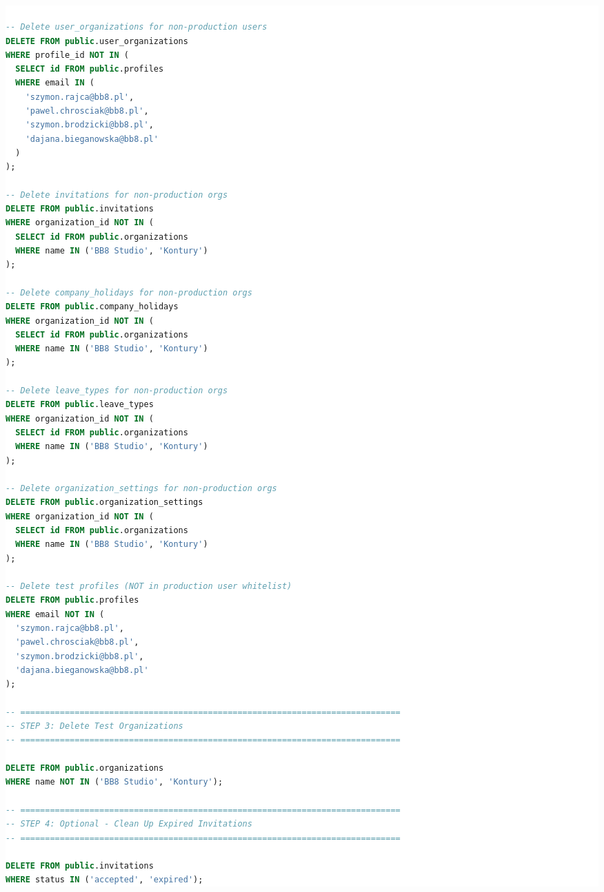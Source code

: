 ```sql

-- Delete user_organizations for non-production users
DELETE FROM public.user_organizations
WHERE profile_id NOT IN (
  SELECT id FROM public.profiles
  WHERE email IN (
    'szymon.rajca@bb8.pl',
    'pawel.chrosciak@bb8.pl',
    'szymon.brodzicki@bb8.pl',
    'dajana.bieganowska@bb8.pl'
  )
);

-- Delete invitations for non-production orgs
DELETE FROM public.invitations
WHERE organization_id NOT IN (
  SELECT id FROM public.organizations
  WHERE name IN ('BB8 Studio', 'Kontury')
);

-- Delete company_holidays for non-production orgs
DELETE FROM public.company_holidays
WHERE organization_id NOT IN (
  SELECT id FROM public.organizations
  WHERE name IN ('BB8 Studio', 'Kontury')
);

-- Delete leave_types for non-production orgs
DELETE FROM public.leave_types
WHERE organization_id NOT IN (
  SELECT id FROM public.organizations
  WHERE name IN ('BB8 Studio', 'Kontury')
);

-- Delete organization_settings for non-production orgs
DELETE FROM public.organization_settings
WHERE organization_id NOT IN (
  SELECT id FROM public.organizations
  WHERE name IN ('BB8 Studio', 'Kontury')
);

-- Delete test profiles (NOT in production user whitelist)
DELETE FROM public.profiles
WHERE email NOT IN (
  'szymon.rajca@bb8.pl',
  'pawel.chrosciak@bb8.pl',
  'szymon.brodzicki@bb8.pl',
  'dajana.bieganowska@bb8.pl'
);

-- =============================================================================
-- STEP 3: Delete Test Organizations
-- =============================================================================

DELETE FROM public.organizations
WHERE name NOT IN ('BB8 Studio', 'Kontury');

-- =============================================================================
-- STEP 4: Optional - Clean Up Expired Invitations
-- =============================================================================

DELETE FROM public.invitations
WHERE status IN ('accepted', 'expired');
```